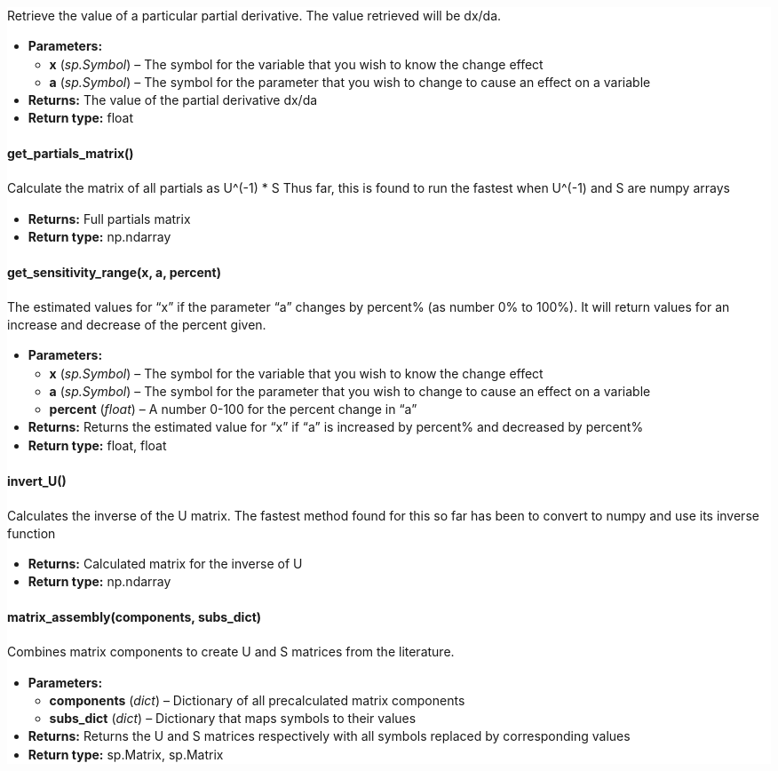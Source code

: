 Retrieve the value of a particular partial derivative.
The value retrieved will be dx/da.

* **Parameters:**
  * **x** (*sp.Symbol*) – The symbol for the variable that you wish to know the change effect
  * **a** (*sp.Symbol*) – The symbol for the parameter that you wish to change to cause an effect on a variable
* **Returns:**
  The value of the partial derivative dx/da
* **Return type:**
  float

#### get_partials_matrix()

Calculate the matrix of all partials as U^(-1) \* S
Thus far, this is found to run the fastest when U^(-1) and S are numpy arrays

* **Returns:**
  Full partials matrix
* **Return type:**
  np.ndarray

#### get_sensitivity_range(x, a, percent)

The estimated values for “x” if the parameter “a” changes by percent% (as number 0% to 100%).
It will return values for an increase and decrease of the percent given.

* **Parameters:**
  * **x** (*sp.Symbol*) – The symbol for the variable that you wish to know the change effect
  * **a** (*sp.Symbol*) – The symbol for the parameter that you wish to change to cause an effect on a variable
  * **percent** (*float*) – A number 0-100 for the percent change in “a”
* **Returns:**
  Returns the estimated value for “x” if “a” is increased by percent% and decreased by percent%
* **Return type:**
  float, float

#### invert_U()

Calculates the inverse of the U matrix.
The fastest method found for this so far has been to convert to numpy and use its inverse function

* **Returns:**
  Calculated matrix for the inverse of U
* **Return type:**
  np.ndarray

#### matrix_assembly(components, subs_dict)

Combines matrix components to create U and S matrices from the literature.

* **Parameters:**
  * **components** (*dict*) – Dictionary of all precalculated matrix components
  * **subs_dict** (*dict*) – Dictionary that maps symbols to their values
* **Returns:**
  Returns the U and S matrices respectively with all symbols replaced by corresponding values
* **Return type:**
  sp.Matrix, sp.Matrix
